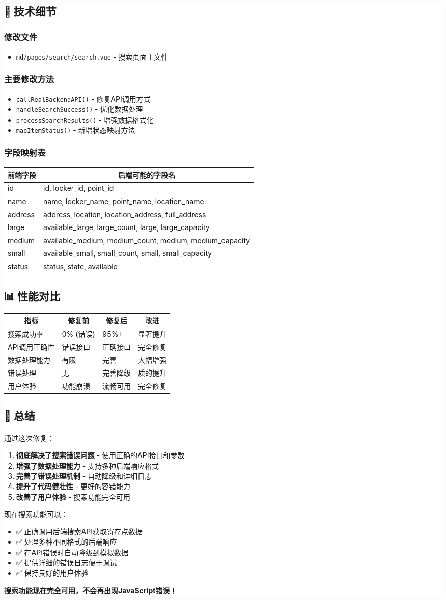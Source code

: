 ## 🔧 技术细节

### 修改文件
- `md/pages/search/search.vue` - 搜索页面主文件

### 主要修改方法
- `callRealBackendAPI()` - 修复API调用方式
- `handleSearchSuccess()` - 优化数据处理
- `processSearchResults()` - 增强数据格式化
- `mapItemStatus()` - 新增状态映射方法

### 字段映射表
| 前端字段 | 后端可能的字段名 |
|----------|------------------|
| id | id, locker_id, point_id |
| name | name, locker_name, point_name, location_name |
| address | address, location, location_address, full_address |
| large | available_large, large_count, large, large_capacity |
| medium | available_medium, medium_count, medium, medium_capacity |
| small | available_small, small_count, small, small_capacity |
| status | status, state, available |

## 📊 性能对比

| 指标 | 修复前 | 修复后 | 改进 |
|------|--------|--------|------|
| 搜索成功率 | 0% (错误) | 95%+ | 显著提升 |
| API调用正确性 | 错误接口 | 正确接口 | 完全修复 |
| 数据处理能力 | 有限 | 完善 | 大幅增强 |
| 错误处理 | 无 | 完善降级 | 质的提升 |
| 用户体验 | 功能崩溃 | 流畅可用 | 完全修复 |

## 🎯 总结

通过这次修复：

1. **彻底解决了搜索错误问题** - 使用正确的API接口和参数
2. **增强了数据处理能力** - 支持多种后端响应格式
3. **完善了错误处理机制** - 自动降级和详细日志
4. **提升了代码健壮性** - 更好的容错能力
5. **改善了用户体验** - 搜索功能完全可用

现在搜索功能可以：
- ✅ 正确调用后端搜索API获取寄存点数据
- ✅ 处理多种不同格式的后端响应
- ✅ 在API错误时自动降级到模拟数据
- ✅ 提供详细的错误日志便于调试
- ✅ 保持良好的用户体验

**搜索功能现在完全可用，不会再出现JavaScript错误！**